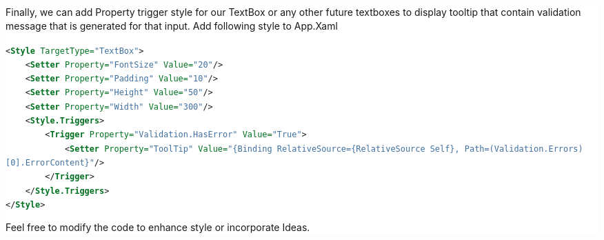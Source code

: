 Finally, we can add Property trigger style for our TextBox or any other future textboxes to display tooltip that contain validation message that is generated for that input. Add following style to App.Xaml 

```xml
<Style TargetType="TextBox">
    <Setter Property="FontSize" Value="20"/>
    <Setter Property="Padding" Value="10"/>
    <Setter Property="Height" Value="50"/>
    <Setter Property="Width" Value="300"/>
    <Style.Triggers>
        <Trigger Property="Validation.HasError" Value="True">
            <Setter Property="ToolTip" Value="{Binding RelativeSource={RelativeSource Self}, Path=(Validation.Errors)[0].ErrorContent}"/>
        </Trigger>
    </Style.Triggers>
</Style>
```

Feel free to modify the code to enhance style or incorporate Ideas.